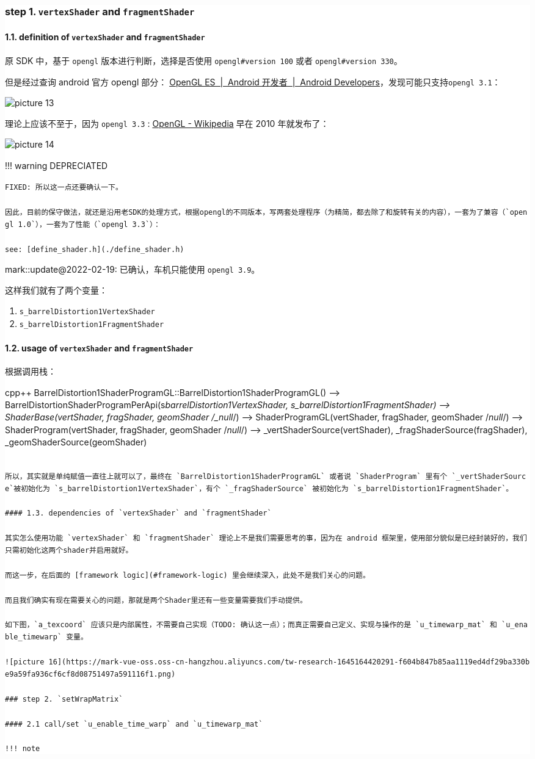 ### step 1. `vertexShader` and `fragmentShader`

#### 1.1. definition of `vertexShader` and `fragmentShader`

原 SDK 中，基于 `opengl` 版本进行判断，选择是否使用 `opengl#version 100` 或者 `opengl#version 330`。

但是经过查询 android 官方 opengl 部分： [OpenGL ES  |  Android 开发者  |  Android Developers](https://developer.android.com/guide/topics/graphics/opengl?hl=zh-cn)，发现可能只支持`opengl 3.1`：

![picture 13](https://mark-vue-oss.oss-cn-hangzhou.aliyuncs.com/tw-research-1645161819210-94b0b24bb07812169e7b14d2584066f11d105bb65ebf2824cbeafd7adbeb1b00.png)

理论上应该不至于，因为 `opengl 3.3` : [OpenGL - Wikipedia](https://en.wikipedia.org/wiki/OpenGL#OpenGL_3.3) 早在 2010 年就发布了：

![picture 14](https://mark-vue-oss.oss-cn-hangzhou.aliyuncs.com/tw-research-1645161870835-8a0ab9ae3a92f44e4bc95b9422a7a930f1607c95bc5aed983adbc06aa3e7eb36.png)

!!! warning DEPRECIATED

    FIXED: 所以这一点还要确认一下。

    因此，目前的保守做法，就还是沿用老SDK的处理方式，根据opengl的不同版本，写两套处理程序（为精简，都去除了和旋转有关的内容），一套为了兼容（`opengl 1.0`），一套为了性能（`opengl 3.3`）：

    see: [define_shader.h](./define_shader.h)

mark::update@2022-02-19: 已确认，车机只能使用 `opengl 3.9`。

这样我们就有了两个变量：

1. `s_barrelDistortion1VertexShader`
2. `s_barrelDistortion1FragmentShader`

#### 1.2. usage of `vertexShader` and `fragmentShader`

根据调用栈：

cpp++ BarrelDistortion1ShaderProgramGL::BarrelDistortion1ShaderProgramGL() --> BarrelDistortionShaderProgramPerApi(s*barrelDistortion1VertexShader, s_barrelDistortion1FragmentShader) --> ShaderBase(vertShader, fragShader, geomShader /\_null*/) --> ShaderProgramGL(vertShader, fragShader, geomShader /_null_/) --> ShaderProgram(vertShader, fragShader, geomShader /_null_/) --> \_vertShaderSource(vertShader), \_fragShaderSource(fragShader), \_geomShaderSource(geomShader)

```

所以，其实就是单纯赋值一直往上就可以了，最终在 `BarrelDistortion1ShaderProgramGL` 或者说 `ShaderProgram` 里有个 `_vertShaderSource`被初始化为 `s_barrelDistortion1VertexShader`，有个 `_fragShaderSource` 被初始化为 `s_barrelDistortion1FragmentShader`。

#### 1.3. dependencies of `vertexShader` and `fragmentShader`

其实怎么使用功能 `vertexShader` 和 `fragmentShader` 理论上不是我们需要思考的事，因为在 android 框架里，使用部分貌似是已经封装好的，我们只需初始化这两个shader并启用就好。

而这一步，在后面的 [framework logic](#framework-logic) 里会继续深入，此处不是我们关心的问题。

而且我们确实有现在需要关心的问题，那就是两个Shader里还有一些变量需要我们手动提供。

如下图，`a_texcoord` 应该只是内部属性，不需要自己实现（TODO: 确认这一点）；而真正需要自己定义、实现与操作的是 `u_timewarp_mat` 和 `u_enable_timewarp` 变量。

![picture 16](https://mark-vue-oss.oss-cn-hangzhou.aliyuncs.com/tw-research-1645164420291-f604b847b85aa1119ed4df29ba330be9a59fa936cf6cf8d08751497a591116f1.png)

### step 2. `setWrapMatrix`

#### 2.1 call/set `u_enable_time_warp` and `u_timewarp_mat`

!!! note

```